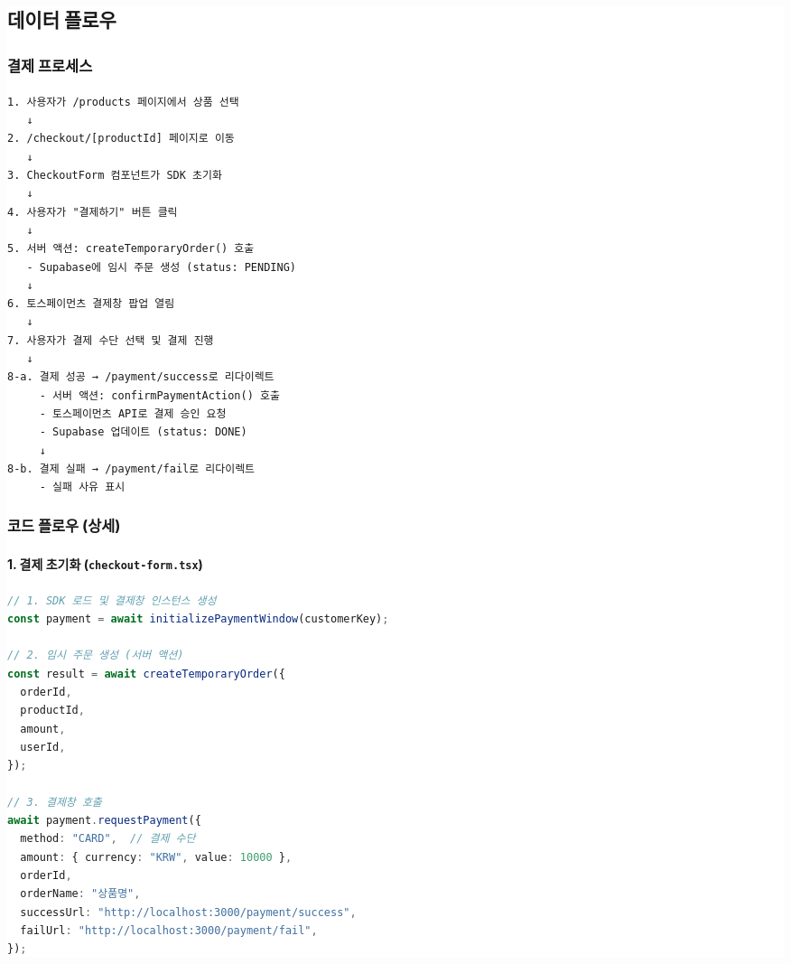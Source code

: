 ## 데이터 플로우

### 결제 프로세스

```
1. 사용자가 /products 페이지에서 상품 선택
   ↓
2. /checkout/[productId] 페이지로 이동
   ↓
3. CheckoutForm 컴포넌트가 SDK 초기화
   ↓
4. 사용자가 "결제하기" 버튼 클릭
   ↓
5. 서버 액션: createTemporaryOrder() 호출
   - Supabase에 임시 주문 생성 (status: PENDING)
   ↓
6. 토스페이먼츠 결제창 팝업 열림
   ↓
7. 사용자가 결제 수단 선택 및 결제 진행
   ↓
8-a. 결제 성공 → /payment/success로 리다이렉트
     - 서버 액션: confirmPaymentAction() 호출
     - 토스페이먼츠 API로 결제 승인 요청
     - Supabase 업데이트 (status: DONE)
     ↓
8-b. 결제 실패 → /payment/fail로 리다이렉트
     - 실패 사유 표시
```

### 코드 플로우 (상세)

#### 1. 결제 초기화 (`checkout-form.tsx`)

```typescript
// 1. SDK 로드 및 결제창 인스턴스 생성
const payment = await initializePaymentWindow(customerKey);

// 2. 임시 주문 생성 (서버 액션)
const result = await createTemporaryOrder({
  orderId,
  productId,
  amount,
  userId,
});

// 3. 결제창 호출
await payment.requestPayment({
  method: "CARD",  // 결제 수단
  amount: { currency: "KRW", value: 10000 },
  orderId,
  orderName: "상품명",
  successUrl: "http://localhost:3000/payment/success",
  failUrl: "http://localhost:3000/payment/fail",
});
```
